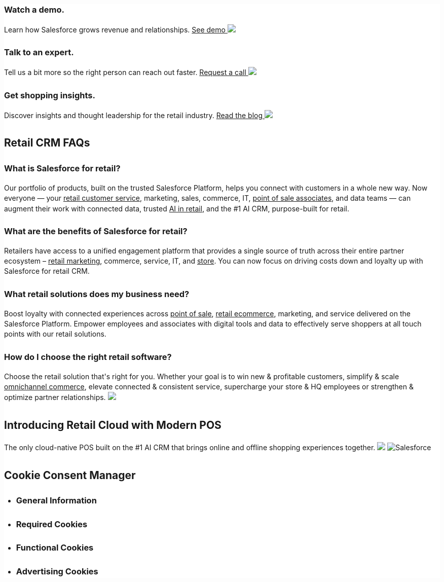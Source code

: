 ###  Watch a demo. 
Learn how Salesforce grows revenue and relationships.
[ See demo ](https://www.salesforce.com/form/industries/salesforce-retail-demo/?d=pb)
![](https://wp.sfdcdigital.com/en-us/wp-content/uploads/sites/4/2024/08/call.svg)
###  Talk to an expert. 
Tell us a bit more so the right person can reach out faster. 
[ Request a call ](https://www.salesforce.com/form/contact/contactme-industries/?d=pb)
![](https://wp.sfdcdigital.com/en-us/wp-content/uploads/sites/4/2024/08/edit_form.svg)
###  Get shopping insights. 
Discover insights and thought leadership for the retail industry.
[ Read the blog ](https://www.salesforce.com/blog/category/retail/)
![](https://wp.sfdcdigital.com/en-us/wp-content/uploads/sites/4/2024/05/Retail-Salesforce-for-Retail-Next-Steps-Version-1.png?w=1024)
##  Retail CRM FAQs 
###  What is Salesforce for retail? 
Our portfolio of products, built on the trusted Salesforce Platform, helps you connect with customers in a whole new way. Now everyone — your [retail customer service](https://www.salesforce.com/retail/customer-service-software/guide/), marketing, sales, commerce, IT, [point of sale associates](https://www.salesforce.com/retail/cloud-pos/), and data teams — can augment their work with connected data, trusted [AI in retail](https://www.salesforce.com/retail/ai/), and the #1 AI CRM, purpose-built for retail.
###  What are the benefits of Salesforce for retail? 
Retailers have access to a unified engagement platform that provides a single source of truth across their entire partner ecosystem – [retail marketing](https://www.salesforce.com/retail/marketing-software/retail-marketing-guide/), commerce, service, IT, and [store](https://www.salesforce.com/retail/cloud-pos/). You can now focus on driving costs down and loyalty up with Salesforce for retail CRM.
###  What retail solutions does my business need? 
Boost loyalty with connected experiences across [point of sale](https://www.salesforce.com/retail/cloud-pos/), [retail ecommerce](https://www.salesforce.com/retail/commerce-software/retail-ecommerce-guide/), marketing, and service delivered on the Salesforce Platform. Empower employees and associates with digital tools and data to effectively serve shoppers at all touch points with our retail solutions.
###  How do I choose the right retail software? 
Choose the retail solution that's right for you. Whether your goal is to win new & profitable customers, simplify & scale [omnichannel commerce](https://www.salesforce.com/retail/commerce-software/), elevate connected & consistent service, supercharge your store & HQ employees or strengthen & optimize partner relationships.
![](https://wp.sfdcdigital.com/en-us/wp-content/uploads/sites/4/2024/05/Retail-Salesforce-for-Retail-FAQ-Version-1.png?w=1024)
##  Introducing Retail Cloud with Modern POS 
The only cloud-native POS built on the #1 AI CRM that brings online and offline shopping experiences together.
[](tel:18006649073)
![](https://px.ads.linkedin.com/collect/?pid=9838&conversionId=5840410&fmt=gif)
![Salesforce](https://a.sfdcstatic.com/digital/one-trust/core/stable/consent/8e783e8c-0ad0-475d-8fca-4a03afa0a02a/01938ba0-2bc1-7129-9a4c-e70d4380975d/logos/ddb906c9-f57b-40fc-85a1-c8bcbc371b0d/6a33a761-886e-4860-8e17-abc0832f7a62/corporate_logo_big.png)
## Cookie Consent Manager
  * ### General Information
  * ### Required Cookies
  * ### Functional Cookies
  * ### Advertising Cookies
